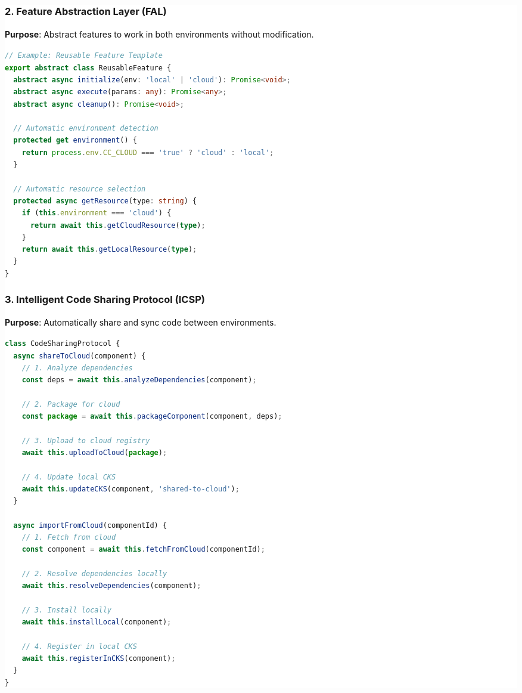 ### 2. Feature Abstraction Layer (FAL)
**Purpose**: Abstract features to work in both environments without modification.

```typescript
// Example: Reusable Feature Template
export abstract class ReusableFeature {
  abstract async initialize(env: 'local' | 'cloud'): Promise<void>;
  abstract async execute(params: any): Promise<any>;
  abstract async cleanup(): Promise<void>;
  
  // Automatic environment detection
  protected get environment() {
    return process.env.CC_CLOUD === 'true' ? 'cloud' : 'local';
  }
  
  // Automatic resource selection
  protected async getResource(type: string) {
    if (this.environment === 'cloud') {
      return await this.getCloudResource(type);
    }
    return await this.getLocalResource(type);
  }
}
```

### 3. Intelligent Code Sharing Protocol (ICSP)
**Purpose**: Automatically share and sync code between environments.

```javascript
class CodeSharingProtocol {
  async shareToCloud(component) {
    // 1. Analyze dependencies
    const deps = await this.analyzeDependencies(component);
    
    // 2. Package for cloud
    const package = await this.packageComponent(component, deps);
    
    // 3. Upload to cloud registry
    await this.uploadToCloud(package);
    
    // 4. Update local CKS
    await this.updateCKS(component, 'shared-to-cloud');
  }
  
  async importFromCloud(componentId) {
    // 1. Fetch from cloud
    const component = await this.fetchFromCloud(componentId);
    
    // 2. Resolve dependencies locally
    await this.resolveDependencies(component);
    
    // 3. Install locally
    await this.installLocal(component);
    
    // 4. Register in local CKS
    await this.registerInCKS(component);
  }
}
```
